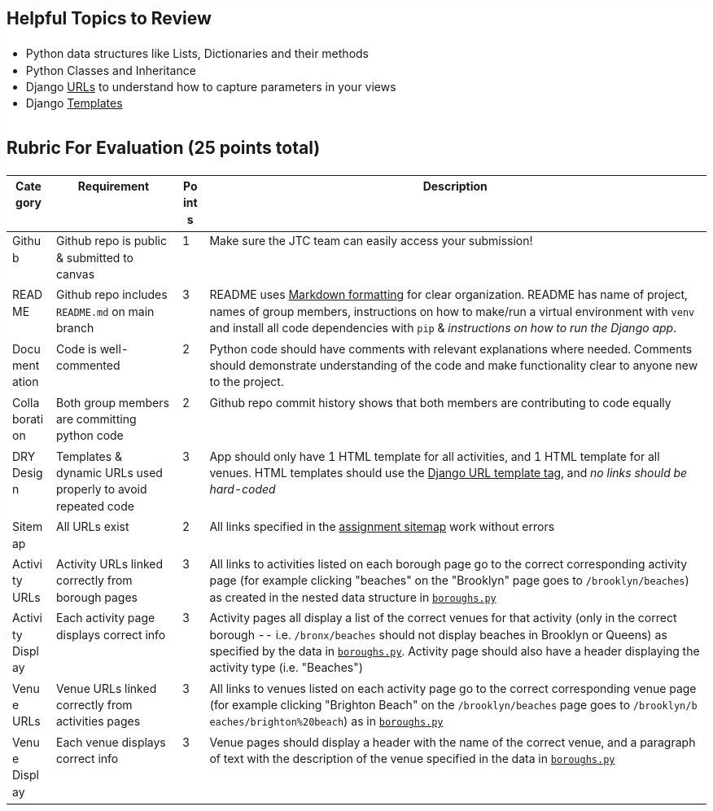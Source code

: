 ## Helpful Topics to Review
- Python data structures like Lists, Dictionaries and their methods
- Python Classes and Inheritance
- Django [URLs](https://docs.djangoproject.com/en/3.2/topics/http/urls/) to understand how to capture parameters in your views 
- Django [Templates](https://docs.djangoproject.com/en/3.2/ref/templates/language/)

## Rubric For Evaluation (25 points total)

Category | Requirement | Points      |   Description  | 
| -----------  | ----------- | ----------- | ----------- |
Github | Github repo is public &  submitted to canvas | 1 | Make sure the JTC team can easily access your submission!
README | Github repo includes `README.md` on main branch | 3 | README uses [Markdown formatting](https://www.markdownguide.org/cheat-sheet/) for clear organization. README has name of project, names of group members, instructions on how to make/run a virtual environment with `venv` and install all code dependencies with `pip` & *instructions on how to run the Django app*. 
Documentation | Code is well-commented | 2 | Python code should have comments with relevant explanations where needed. Comments should demonstrate understanding of the code and make functionality clear to anyone new to the project.
Collaboration | Both group members are committing python code | 2 | Github repo commit history shows that both members are contributing to code equally
DRY Design| Templates & dynamic URLs used properly to avoid repeated code | 3 | App should only have 1 HTML template for all activities, and 1 HTML template for all venues. HTML templates should use the [Django URL template tag](https://docs.djangoproject.com/en/3.2/ref/templates/builtins/#std:templatetag-url), and *no links should be hard-coded*
Sitemap | All URLs exist | 2 | All links specified in the [assignment sitemap](https://github.com/Justice-Through-Code/fall_2021/blob/main/projects/nyc_guide.md#sitemap-and-urls) work without errors  
Activity URLs  | Activity URLs linked correctly from borough pages| 3 | All links to activities listed on each borough page go to the correct corresponding activity page (for example clicking "beaches" on the "Brooklyn" page goes to `/brooklyn/beaches`) as created in the nested data structure in [`boroughs.py`](https://github.com/Justice-Through-Code/nyc-guide/blob/main/nyc/boroughs.py)
Activity Display  | Each activity page displays correct info | 3 | Activity pages all display a list of the correct venues for that activity (only in the correct borough -- i.e. `/bronx/beaches` should not display beaches in Brooklyn or Queens) as specified by the data in [`boroughs.py`](https://github.com/Justice-Through-Code/nyc-guide/blob/main/nyc/boroughs.py). Activity page should also have a header displaying the activity type (i.e. "Beaches")
Venue URLs | Venue URLs linked correctly from activities pages | 3| All links to venues listed on each activity page go to the correct corresponding venue page (for example clicking "Brighton Beach" on the `/brooklyn/beaches` page goes to `/brooklyn/beaches/brighton%20beach`) as in [`boroughs.py`](https://github.com/Justice-Through-Code/nyc-guide/blob/main/nyc/boroughs.py)
Venue Display  | Each venue displays correct info | 3 | Venue pages should display a header with the name of the correct venue, and a paragraph of text with the description of the venue specified in the data in [`boroughs.py`](https://github.com/Justice-Through-Code/nyc-guide/blob/main/nyc/boroughs.py)